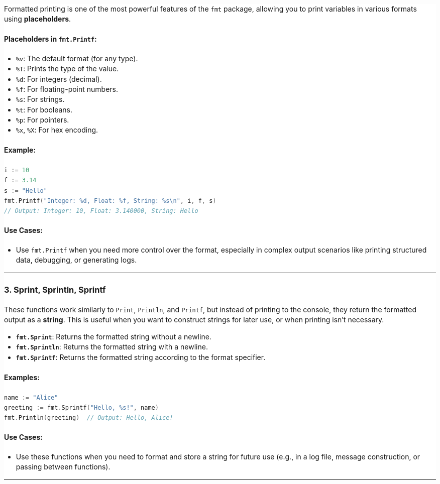 Formatted printing is one of the most powerful features of the `fmt` package, allowing you to print variables in various formats using **placeholders**.

#### **Placeholders in `fmt.Printf`:**

- `%v`: The default format (for any type).
- `%T`: Prints the type of the value.
- `%d`: For integers (decimal).
- `%f`: For floating-point numbers.
- `%s`: For strings.
- `%t`: For booleans.
- `%p`: For pointers.
- `%x`, `%X`: For hex encoding.

#### **Example:**

```go
i := 10
f := 3.14
s := "Hello"
fmt.Printf("Integer: %d, Float: %f, String: %s\n", i, f, s)
// Output: Integer: 10, Float: 3.140000, String: Hello
```

#### **Use Cases:**

- Use `fmt.Printf` when you need more control over the format, especially in complex output scenarios like printing structured data, debugging, or generating logs.

---

### **3. Sprint, Sprintln, Sprintf**

These functions work similarly to `Print`, `Println`, and `Printf`, but instead of printing to the console, they return the formatted output as a **string**. This is useful when you want to construct strings for later use, or when printing isn’t necessary.

- **`fmt.Sprint`**: Returns the formatted string without a newline.
- **`fmt.Sprintln`**: Returns the formatted string with a newline.
- **`fmt.Sprintf`**: Returns the formatted string according to the format specifier.

#### **Examples:**

```go
name := "Alice"
greeting := fmt.Sprintf("Hello, %s!", name)
fmt.Println(greeting)  // Output: Hello, Alice!
```

#### **Use Cases:**

- Use these functions when you need to format and store a string for future use (e.g., in a log file, message construction, or passing between functions).

---
